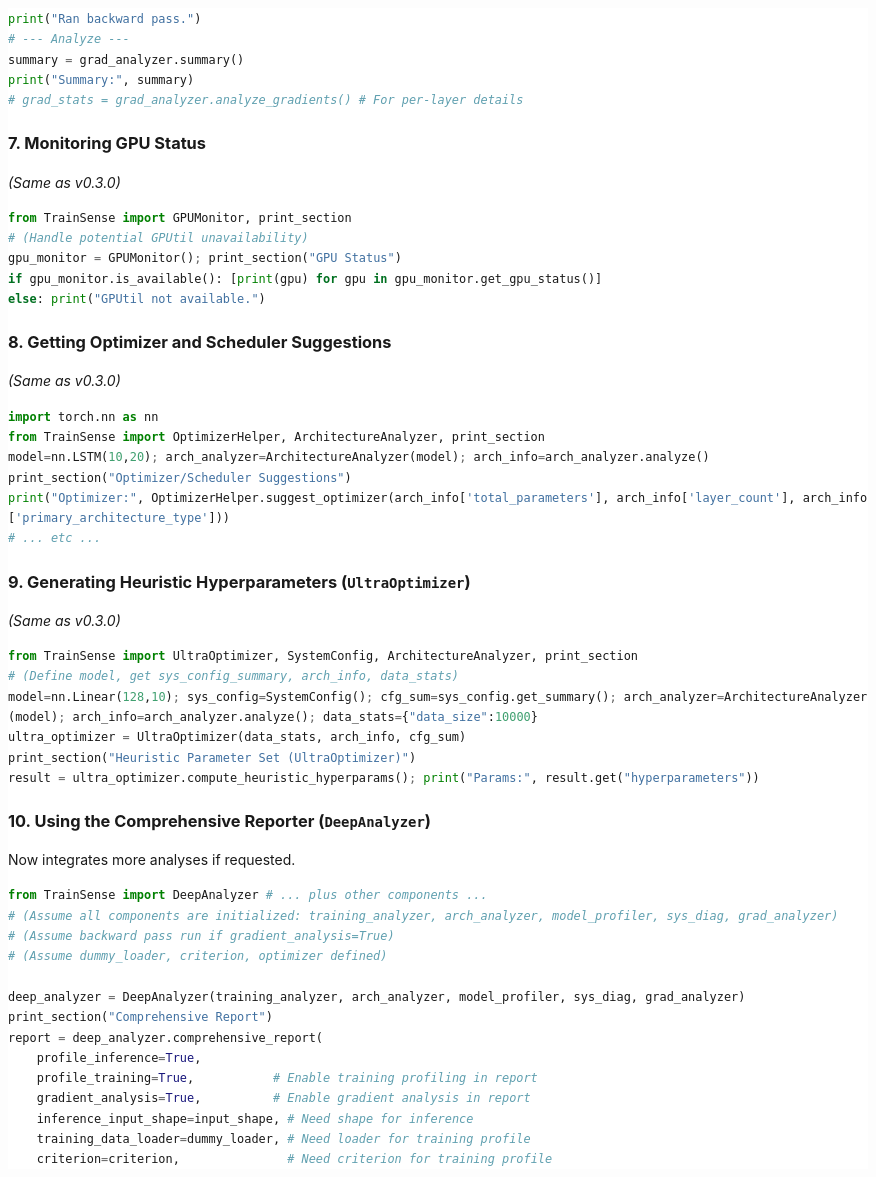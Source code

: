 ```python
print("Ran backward pass.")
# --- Analyze ---
summary = grad_analyzer.summary()
print("Summary:", summary)
# grad_stats = grad_analyzer.analyze_gradients() # For per-layer details
```

### 7. Monitoring GPU Status
*(Same as v0.3.0)*
```python
from TrainSense import GPUMonitor, print_section
# (Handle potential GPUtil unavailability)
gpu_monitor = GPUMonitor(); print_section("GPU Status")
if gpu_monitor.is_available(): [print(gpu) for gpu in gpu_monitor.get_gpu_status()]
else: print("GPUtil not available.")
```

### 8. Getting Optimizer and Scheduler Suggestions
*(Same as v0.3.0)*
```python
import torch.nn as nn
from TrainSense import OptimizerHelper, ArchitectureAnalyzer, print_section
model=nn.LSTM(10,20); arch_analyzer=ArchitectureAnalyzer(model); arch_info=arch_analyzer.analyze()
print_section("Optimizer/Scheduler Suggestions")
print("Optimizer:", OptimizerHelper.suggest_optimizer(arch_info['total_parameters'], arch_info['layer_count'], arch_info['primary_architecture_type']))
# ... etc ...
```

### 9. Generating Heuristic Hyperparameters (`UltraOptimizer`)
*(Same as v0.3.0)*
```python
from TrainSense import UltraOptimizer, SystemConfig, ArchitectureAnalyzer, print_section
# (Define model, get sys_config_summary, arch_info, data_stats)
model=nn.Linear(128,10); sys_config=SystemConfig(); cfg_sum=sys_config.get_summary(); arch_analyzer=ArchitectureAnalyzer(model); arch_info=arch_analyzer.analyze(); data_stats={"data_size":10000}
ultra_optimizer = UltraOptimizer(data_stats, arch_info, cfg_sum)
print_section("Heuristic Parameter Set (UltraOptimizer)")
result = ultra_optimizer.compute_heuristic_hyperparams(); print("Params:", result.get("hyperparameters"))
```

### 10. Using the Comprehensive Reporter (`DeepAnalyzer`)

Now integrates more analyses if requested.

```python
from TrainSense import DeepAnalyzer # ... plus other components ...
# (Assume all components are initialized: training_analyzer, arch_analyzer, model_profiler, sys_diag, grad_analyzer)
# (Assume backward pass run if gradient_analysis=True)
# (Assume dummy_loader, criterion, optimizer defined)

deep_analyzer = DeepAnalyzer(training_analyzer, arch_analyzer, model_profiler, sys_diag, grad_analyzer)
print_section("Comprehensive Report")
report = deep_analyzer.comprehensive_report(
    profile_inference=True,
    profile_training=True,           # Enable training profiling in report
    gradient_analysis=True,          # Enable gradient analysis in report
    inference_input_shape=input_shape, # Need shape for inference
    training_data_loader=dummy_loader, # Need loader for training profile
    criterion=criterion,               # Need criterion for training profile
```
